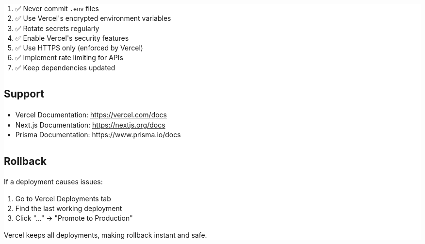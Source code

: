 1. ✅ Never commit `.env` files
2. ✅ Use Vercel's encrypted environment variables
3. ✅ Rotate secrets regularly
4. ✅ Enable Vercel's security features
5. ✅ Use HTTPS only (enforced by Vercel)
6. ✅ Implement rate limiting for APIs
7. ✅ Keep dependencies updated

## Support

- Vercel Documentation: https://vercel.com/docs
- Next.js Documentation: https://nextjs.org/docs
- Prisma Documentation: https://www.prisma.io/docs

## Rollback

If a deployment causes issues:

1. Go to Vercel Deployments tab
2. Find the last working deployment
3. Click "..." → "Promote to Production"

Vercel keeps all deployments, making rollback instant and safe.